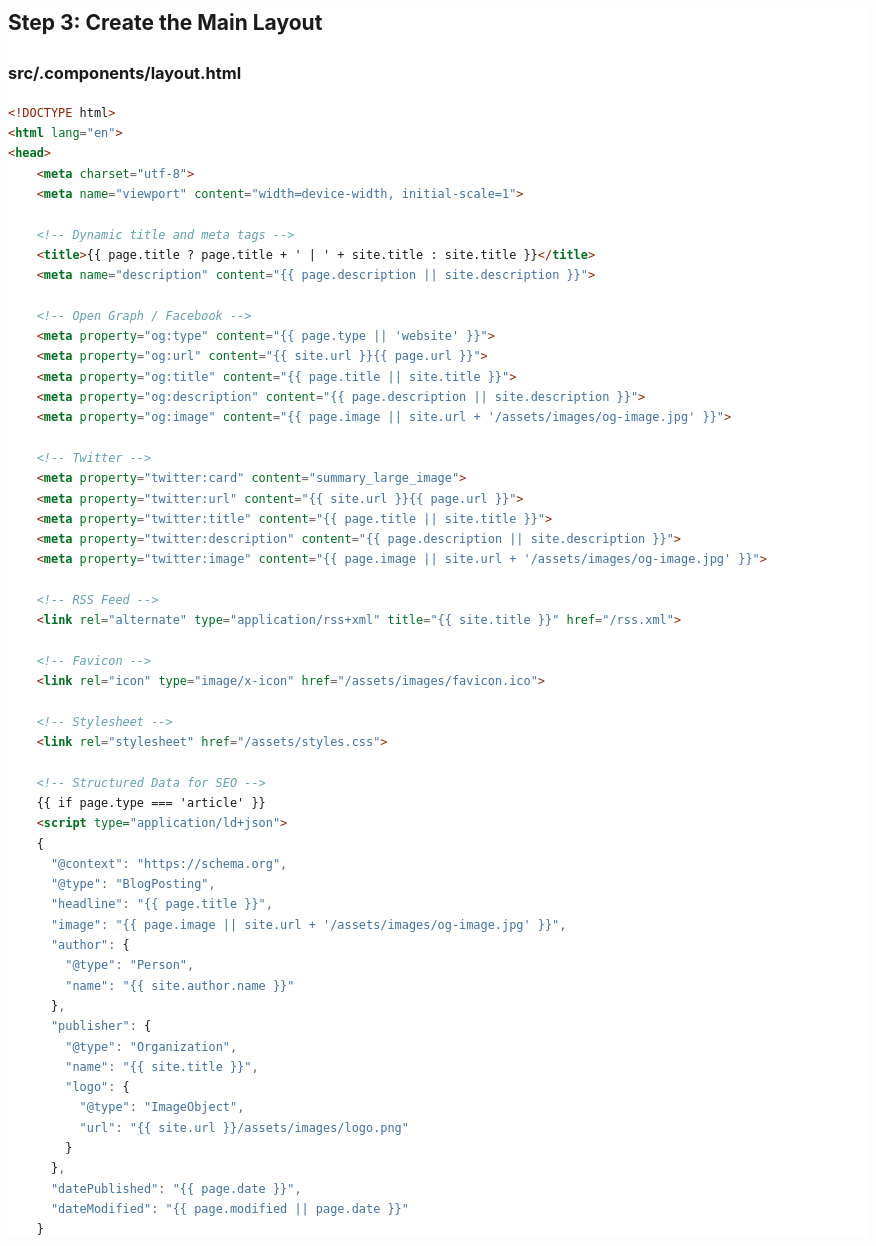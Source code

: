 ## Step 3: Create the Main Layout

### src/.components/layout.html

```html
<!DOCTYPE html>
<html lang="en">
<head>
    <meta charset="utf-8">
    <meta name="viewport" content="width=device-width, initial-scale=1">
    
    <!-- Dynamic title and meta tags -->
    <title>{{ page.title ? page.title + ' | ' + site.title : site.title }}</title>
    <meta name="description" content="{{ page.description || site.description }}">
    
    <!-- Open Graph / Facebook -->
    <meta property="og:type" content="{{ page.type || 'website' }}">
    <meta property="og:url" content="{{ site.url }}{{ page.url }}">
    <meta property="og:title" content="{{ page.title || site.title }}">
    <meta property="og:description" content="{{ page.description || site.description }}">
    <meta property="og:image" content="{{ page.image || site.url + '/assets/images/og-image.jpg' }}">

    <!-- Twitter -->
    <meta property="twitter:card" content="summary_large_image">
    <meta property="twitter:url" content="{{ site.url }}{{ page.url }}">
    <meta property="twitter:title" content="{{ page.title || site.title }}">
    <meta property="twitter:description" content="{{ page.description || site.description }}">
    <meta property="twitter:image" content="{{ page.image || site.url + '/assets/images/og-image.jpg' }}">

    <!-- RSS Feed -->
    <link rel="alternate" type="application/rss+xml" title="{{ site.title }}" href="/rss.xml">
    
    <!-- Favicon -->
    <link rel="icon" type="image/x-icon" href="/assets/images/favicon.ico">
    
    <!-- Stylesheet -->
    <link rel="stylesheet" href="/assets/styles.css">
    
    <!-- Structured Data for SEO -->
    {{ if page.type === 'article' }}
    <script type="application/ld+json">
    {
      "@context": "https://schema.org",
      "@type": "BlogPosting",
      "headline": "{{ page.title }}",
      "image": "{{ page.image || site.url + '/assets/images/og-image.jpg' }}",
      "author": {
        "@type": "Person",
        "name": "{{ site.author.name }}"
      },
      "publisher": {
        "@type": "Organization",
        "name": "{{ site.title }}",
        "logo": {
          "@type": "ImageObject",
          "url": "{{ site.url }}/assets/images/logo.png"
        }
      },
      "datePublished": "{{ page.date }}",
      "dateModified": "{{ page.modified || page.date }}"
    }
```